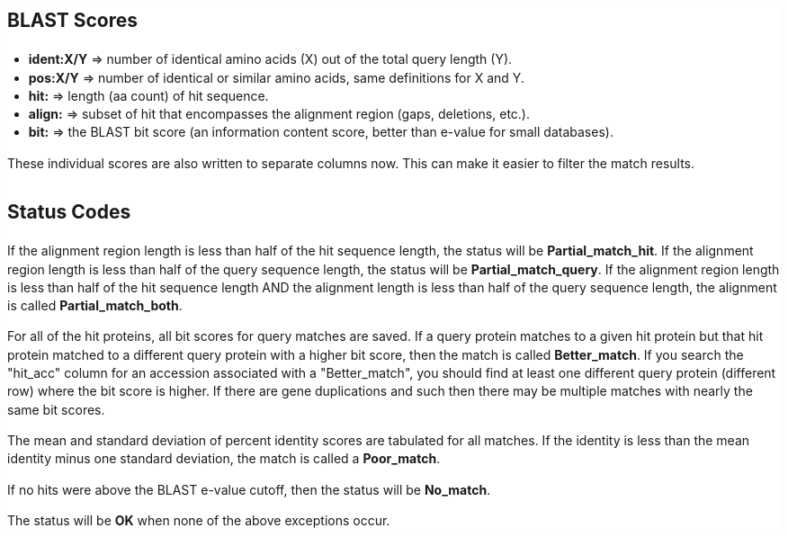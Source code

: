 ## BLAST Scores

- **ident:X/Y** => number of identical amino acids (X) out of the total query length (Y).
- **pos:X/Y** => number of identical or similar amino acids, same definitions for X and Y.
- **hit:** => length (aa count) of hit sequence.
- **align:** => subset of hit that encompasses the alignment region (gaps, deletions, etc.).
- **bit:** => the BLAST bit score (an information content score, better than e-value for small databases).

These individual scores are also written to separate columns now. This can make it easier to filter the match results.

## Status Codes

If the alignment region length is less than half of the hit sequence length, the status will be **Partial_match_hit**. If the alignment region length is less than half of the query sequence length, the status will be **Partial_match_query**. If the alignment region length is less than half of the hit sequence length AND the alignment length is less than half of the query sequence length, the alignment is called **Partial_match_both**.

For all of the hit proteins, all bit scores for query matches are saved. If a query protein matches to a given hit protein but that hit protein matched to a different query protein with a higher bit score, then the match is called **Better_match**. If you search the "hit_acc" column for an accession associated with a "Better_match", you should find at least one different query protein (different row) where the bit score is higher. If there are gene duplications and such then there may be multiple matches with nearly the same bit scores.

The mean and standard deviation of percent identity scores are tabulated for all matches. If the identity is less than the mean identity minus one standard deviation, the match is called a **Poor_match**.

If no hits were above the BLAST e-value cutoff, then the status will be **No_match**.

The status will be **OK** when none of the above exceptions occur.
